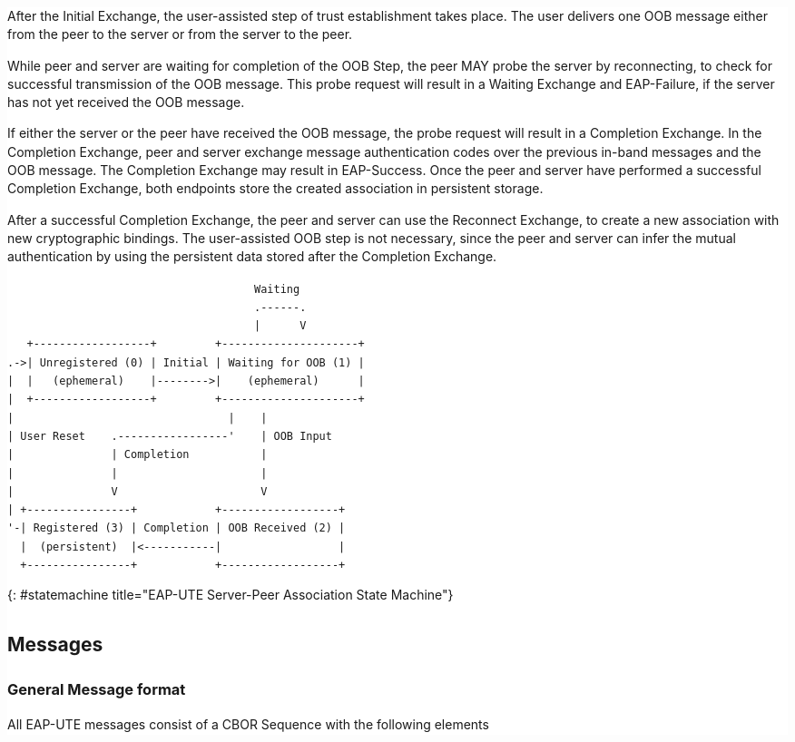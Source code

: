 After the Initial Exchange, the user-assisted step of trust establishment takes place.
The user delivers one OOB message either from the peer to the server or from the server to the peer.

While peer and server are waiting for completion of the OOB Step, the peer MAY probe the server by reconnecting, to check for successful transmission of the OOB message.
This probe request will result in a Waiting Exchange and EAP-Failure, if the server has not yet received the OOB message.

If either the server or the peer have received the OOB message, the probe request will result in a Completion Exchange.
In the Completion Exchange, peer and server exchange message authentication codes over the previous in-band messages and the OOB message.
The Completion Exchange may result in EAP-Success.
Once the peer and server have performed a successful Completion Exchange, both endpoints store the created association in persistent storage.

After a successful Completion Exchange, the peer and server can use the Reconnect Exchange, to create a new association with new cryptographic bindings.
The user-assisted OOB step is not necessary, since the peer and server can infer the mutual authentication by using the persistent data stored after the Completion Exchange.

                                          Waiting
                                          .------.
                                          |      V
       +------------------+         +---------------------+
    .->| Unregistered (0) | Initial | Waiting for OOB (1) |
    |  |   (ephemeral)    |-------->|    (ephemeral)      |
    |  +------------------+         +---------------------+
    |                                 |    |
    | User Reset    .-----------------'    | OOB Input
    |               | Completion           |
    |               |                      |
    |               V                      V
    | +----------------+            +------------------+
    '-| Registered (3) | Completion | OOB Received (2) |
      |  (persistent)  |<-----------|                  |
      +----------------+            +------------------+
{: #statemachine title="EAP-UTE Server-Peer Association State Machine"}

## Messages

### General Message format

All EAP-UTE messages consist of a CBOR Sequence with the following elements
